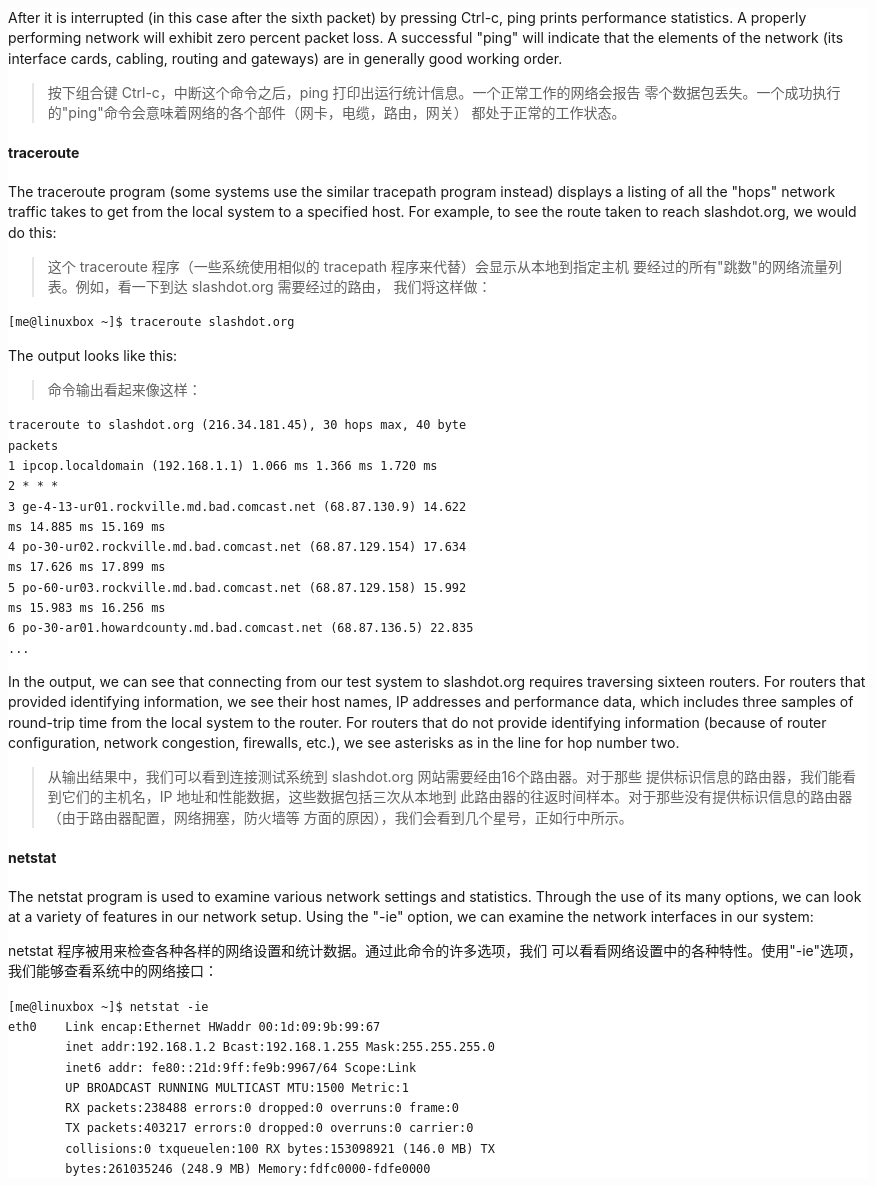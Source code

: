 After it is interrupted (in this case after the sixth packet) by pressing Ctrl-c, ping prints performance statistics. A properly performing network will exhibit zero percent packet loss. A successful "ping" will indicate that the elements of the network (its interface cards, cabling, routing and gateways) are in generally good working order.

> 按下组合键 Ctrl-c，中断这个命令之后，ping 打印出运行统计信息。一个正常工作的网络会报告 零个数据包丢失。一个成功执行的"ping"命令会意味着网络的各个部件（网卡，电缆，路由，网关） 都处于正常的工作状态。

#### traceroute

The traceroute program (some systems use the similar tracepath program instead) displays a listing of all the "hops" network traffic takes to get from the local system to a specified host. For example, to see the route taken to reach slashdot.org, we would do this:

> 这个 traceroute 程序（一些系统使用相似的 tracepath 程序来代替）会显示从本地到指定主机 要经过的所有"跳数"的网络流量列表。例如，看一下到达 slashdot.org 需要经过的路由， 我们将这样做：

    [me@linuxbox ~]$ traceroute slashdot.org

The output looks like this:

> 命令输出看起来像这样：

    traceroute to slashdot.org (216.34.181.45), 30 hops max, 40 byte
    packets
    1 ipcop.localdomain (192.168.1.1) 1.066 ms 1.366 ms 1.720 ms
    2 * * *
    3 ge-4-13-ur01.rockville.md.bad.comcast.net (68.87.130.9) 14.622
    ms 14.885 ms 15.169 ms
    4 po-30-ur02.rockville.md.bad.comcast.net (68.87.129.154) 17.634
    ms 17.626 ms 17.899 ms
    5 po-60-ur03.rockville.md.bad.comcast.net (68.87.129.158) 15.992
    ms 15.983 ms 16.256 ms
    6 po-30-ar01.howardcounty.md.bad.comcast.net (68.87.136.5) 22.835
    ...

In the output, we can see that connecting from our test system to slashdot.org requires traversing sixteen routers. For routers that provided identifying information, we see their host names, IP addresses and performance data, which includes three samples of round-trip time from the local system to the router. For routers that do not provide identifying information (because of router configuration, network congestion, firewalls, etc.), we see asterisks as in the line for hop number two.

> 从输出结果中，我们可以看到连接测试系统到 slashdot.org 网站需要经由16个路由器。对于那些 提供标识信息的路由器，我们能看到它们的主机名，IP 地址和性能数据，这些数据包括三次从本地到 此路由器的往返时间样本。对于那些没有提供标识信息的路由器（由于路由器配置，网络拥塞，防火墙等 方面的原因），我们会看到几个星号，正如行中所示。

#### netstat

The netstat program is used to examine various network settings and statistics. Through the use of its many options, we can look at a variety of features in our network setup. Using the "-ie" option, we can examine the network interfaces in our system:

netstat 程序被用来检查各种各样的网络设置和统计数据。通过此命令的许多选项，我们 可以看看网络设置中的各种特性。使用"-ie"选项，我们能够查看系统中的网络接口：

    [me@linuxbox ~]$ netstat -ie
    eth0    Link encap:Ethernet HWaddr 00:1d:09:9b:99:67
            inet addr:192.168.1.2 Bcast:192.168.1.255 Mask:255.255.255.0
            inet6 addr: fe80::21d:9ff:fe9b:9967/64 Scope:Link
            UP BROADCAST RUNNING MULTICAST MTU:1500 Metric:1
            RX packets:238488 errors:0 dropped:0 overruns:0 frame:0
            TX packets:403217 errors:0 dropped:0 overruns:0 carrier:0
            collisions:0 txqueuelen:100 RX bytes:153098921 (146.0 MB) TX
            bytes:261035246 (248.9 MB) Memory:fdfc0000-fdfe0000
